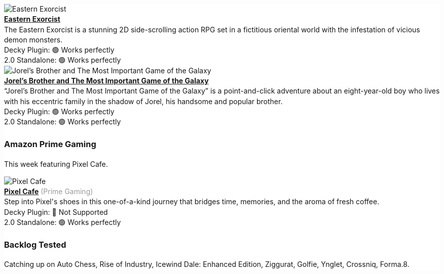 <div class="game-entry">
  <img src="https://images.gog.com/d45b0bc1c72dc9faa30ebfe7290b35508b777dcd121f9185828ba0fa5ecd9cb2.jpg?namespace=gamesdb" alt="Eastern Exorcist" class="game-thumbnail">
  <div class="game-details">
    <strong><a href="https://store.epicgames.com/en-US/p/eastern-exorcist-d49923" target="_blank">Eastern Exorcist</a></strong>
    <div class="game-description">The Eastern Exorcist is a stunning 2D side-scrolling action RPG set in a fictitious oriental world with the infestation of vicious demon monsters.</div>
    <div class="compatibility-info">
      <div class="compatibility-line">Decky Plugin: 🟢 Works perfectly</div>
        <div class="compatibility-line">2.0 Standalone: 🟢 Works perfectly</div>
    </div>
  </div>
</div>

<div class="game-entry">
  <img src="https://steamcdn-a.akamaihd.net/steam/apps/1398910/capsule_231x87.jpg" alt="Jorel’s Brother and The Most Important Game of the Galaxy" class="game-thumbnail">
  <div class="game-details">
    <strong><a href="https://store.epicgames.com/en-US/p/jorels-brother-and-the-most-important-game-of-the-galaxy-47435f" target="_blank">Jorel’s Brother and The Most Important Game of the Galaxy</a></strong>
    <div class="game-description">“Jorel’s Brother and The Most Important Game of the Galaxy” is a point-and-click adventure about an eight-year-old boy who lives with his eccentric family in the shadow of Jorel, his handsome and popular brother.</div>
    <div class="compatibility-info">
      <div class="compatibility-line">Decky Plugin: 🟢 Works perfectly</div>
        <div class="compatibility-line">2.0 Standalone: 🟢 Works perfectly</div>
    </div>
  </div>
</div>

### Amazon Prime Gaming

This week featuring Pixel Cafe.

<div class="game-entry">
  <img src="https://steamcdn-a.akamaihd.net/steam/apps/2409360/capsule_231x87.jpg" alt="Pixel Cafe" class="game-thumbnail">
  <div class="game-details">
    <strong><a href="#" target="_blank">Pixel Cafe</a></strong> <span style="color: #999;">(Prime Gaming)</span>
    <div class="game-description">Step into Pixel's shoes in this one-of-a-kind journey that bridges time, memories, and the aroma of fresh coffee.</div>
    <div class="compatibility-info">
      <div class="compatibility-line">Decky Plugin: 🚫 Not Supported</div>
        <div class="compatibility-line">2.0 Standalone: 🟢 Works perfectly</div>
    </div>
  </div>
</div>

### Backlog Tested

Catching up on Auto Chess, Rise of Industry, Icewind Dale: Enhanced Edition, Ziggurat, Golfie, Ynglet, Crossniq, Forma.8.
